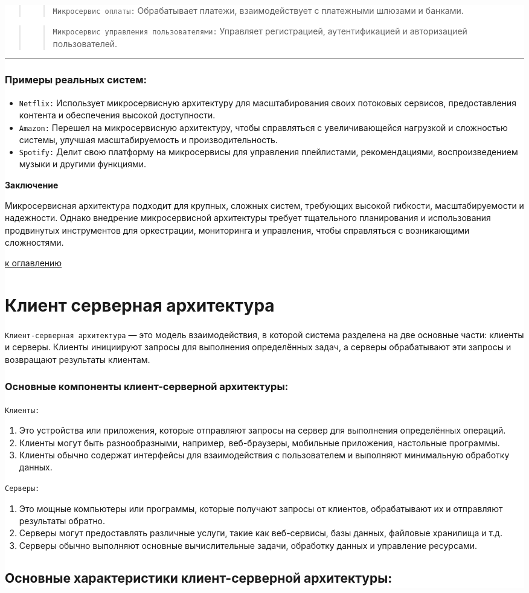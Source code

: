 >> `Микросервис оплаты:` Обрабатывает платежи, взаимодействует с платежными шлюзами и банками.

>> `Микросервис управления пользователями:` Управляет регистрацией, аутентификацией и авторизацией пользователей.
___

### Примеры реальных систем:

- `Netflix:` Использует микросервисную архитектуру для масштабирования своих потоковых сервисов, предоставления контента и обеспечения высокой доступности.
- `Amazon:` Перешел на микросервисную архитектуру, чтобы справляться с увеличивающейся нагрузкой и сложностью системы, улучшая масштабируемость и производительность.
- `Spotify:` Делит свою платформу на микросервисы для управления плейлистами, рекомендациями, воспроизведением музыки и другими функциями.


**Заключение**

Микросервисная архитектура подходит для крупных, сложных систем, требующих высокой гибкости, масштабируемости и надежности. Однако внедрение микросервисной архитектуры требует тщательного планирования и использования продвинутых инструментов для оркестрации, мониторинга и управления, чтобы справляться с возникающими сложностями.

[к оглавлению](#Архитектура)


# Клиент серверная архитектура

`Клиент-серверная архитектура` — это модель взаимодействия, в которой система разделена на две основные части: клиенты и серверы. Клиенты инициируют запросы для выполнения определённых задач, а серверы обрабатывают эти запросы и возвращают результаты клиентам.


### Основные компоненты клиент-серверной архитектуры:

`Клиенты:`

1. Это устройства или приложения, которые отправляют запросы на сервер для выполнения определённых операций.
1. Клиенты могут быть разнообразными, например, веб-браузеры, мобильные приложения, настольные программы.
1. Клиенты обычно содержат интерфейсы для взаимодействия с пользователем и выполняют минимальную обработку данных.

`Серверы:`

1. Это мощные компьютеры или программы, которые получают запросы от клиентов, обрабатывают их и отправляют результаты обратно.
1. Серверы могут предоставлять различные услуги, такие как веб-сервисы, базы данных, файловые хранилища и т.д.
1. Серверы обычно выполняют основные вычислительные задачи, обработку данных и управление ресурсами.


## Основные характеристики клиент-серверной архитектуры:

